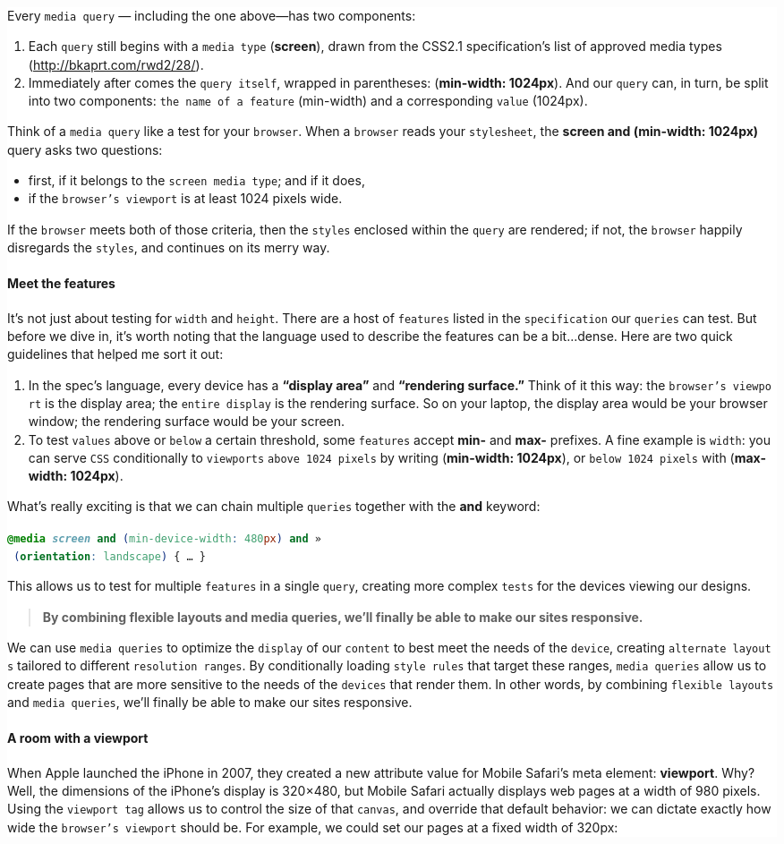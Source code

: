 Every `media query` — including the one above—has two components:

1. Each `query` still begins with a `media type` (**screen**), drawn
from the CSS2.1 specification’s list of approved media types
(http://bkaprt.com/rwd2/28/).
2. Immediately after comes the `query itself`, wrapped in parentheses: (**min-width: 1024px**). And our `query` can, in turn, be split into two components: `the name of a feature` (min-width) and a corresponding `value` (1024px).

Think of a `media query` like a test for your `browser`. When a `browser` reads your `stylesheet`, the **screen and (min-width: 1024px)** query asks two questions: 
- first, if it belongs to the `screen media type`; and if it does, 
- if the `browser’s viewport` is at least 1024 pixels wide. 

If the `browser` meets both of those criteria, then the `styles` enclosed within the `query` are rendered; if not, the `browser` happily disregards the `styles`, and continues on its merry way.

#### Meet the features

It’s not just about testing for `width` and `height`. There are a host of `features` listed in the `specification` our `queries` can test. But before we dive in, it’s worth noting that the language used to describe the features can be a bit...dense. Here are two quick guidelines that helped me sort it out:

1. In the spec’s language, every device has a **“display area”** and **“rendering surface.”** Think of it this
way: the `browser’s viewport` is the display area; the `entire display` is the rendering surface. So on your laptop, the display area would be your browser window; the rendering surface would be your screen. 
2. To test `values` above or `below` a certain threshold, some `features` accept **min-** and **max-** prefixes. A fine example is `width`: you can serve `CSS` conditionally to `viewports` `above 1024 pixels` by writing (**min-width: 1024px**), or `below 1024 pixels` with (**max-width: 1024px**).

What’s really exciting is that we can chain multiple `queries` together with the **and** keyword: 

```css
@media screen and (min-device-width: 480px) and »
 (orientation: landscape) { … }
```

This allows us to test for multiple `features` in a single `query`, creating more complex `tests` for the devices viewing our designs.

>  **By combining flexible layouts and media queries, we’ll finally be able to make our sites responsive.**

We can use `media queries` to optimize the `display` of our `content` to best meet the needs of the `device`, creating `alternate layouts` tailored to different `resolution ranges`. By conditionally loading `style rules` that target these ranges, `media queries` allow us to create pages that are more sensitive to the needs of the `devices` that render them. In other words, by combining `flexible layouts` and `media queries`, we’ll finally be able to make our sites responsive.

#### A room with a viewport

When Apple launched the iPhone in 2007, they created a new attribute value for Mobile Safari’s meta element: **viewport**. Why? Well, the dimensions of the iPhone’s display is 320×480, but Mobile Safari actually displays web pages at a width of 980 pixels. Using the `viewport tag` allows us to control the size of that `canvas`, and override that default behavior: we can dictate exactly how wide the `browser’s viewport` should be. For example, we could set our pages at a fixed width of 320px:
